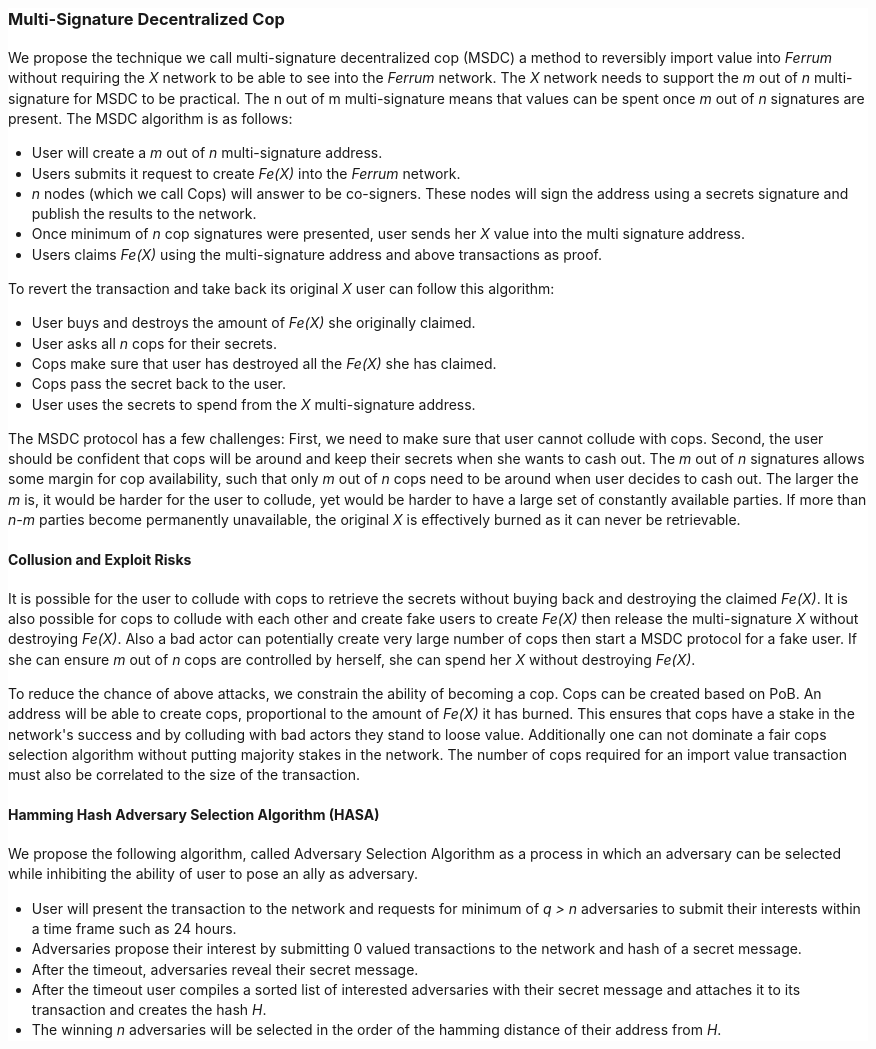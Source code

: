 ### Multi-Signature Decentralized Cop

We propose the technique we call multi-signature decentralized cop (MSDC) a method to reversibly import value into *Ferrum* without requiring the *X* network to be able to see into the *Ferrum* network. The *X* network needs to support the *m* out of *n* multi-signature for MSDC to be practical. The n out of m multi-signature means that values can be spent once *m* out of *n* signatures are present. The MSDC algorithm is as follows:

* User will create a *m* out of *n* multi-signature address.
* Users submits it request to create *Fe(X)* into the *Ferrum* network.
* *n* nodes (which we call Cops) will answer to be co-signers. These nodes will sign the address using a secrets signature and publish the results to the network.
* Once minimum of *n* cop signatures were presented, user sends her *X* value into the multi signature address.
* Users claims *Fe(X)* using the multi-signature address and above transactions as proof.

To revert the transaction and take back its original *X* user can follow this algorithm:

* User buys and destroys the amount of *Fe(X)* she originally claimed.
* User asks all *n* cops for their secrets.
* Cops make sure that user has destroyed all the *Fe(X)* she has claimed.
* Cops pass the secret back to the user.
* User uses the secrets to spend from the *X* multi-signature address.

The MSDC protocol has a few challenges: First, we need to make sure that user cannot collude with cops. Second, the user should be confident that cops will be around and keep their secrets when she wants to cash out. The *m* out of *n* signatures allows some margin for cop availability, such that only *m* out of *n* cops need to be around when user decides to cash out. The larger the *m* is, it would be harder for the user to collude, yet would be harder to have a large set of constantly available parties. If more than *n-m* parties become permanently unavailable, the original *X* is effectively burned as it can never be retrievable.
 
#### Collusion and Exploit Risks

It is possible for the user to collude with cops to retrieve the secrets without buying back and destroying the claimed *Fe(X)*. It is also possible for cops to collude with each other and create fake users to create *Fe(X)* then release the multi-signature *X* without destroying *Fe(X)*. Also a bad actor can potentially create very large number of cops then start a MSDC protocol for a fake user. If she can ensure *m* out of *n* cops are controlled by herself, she can spend her *X* without destroying *Fe(X)*.

To reduce the chance of above attacks, we constrain the ability of becoming a cop. Cops can be created based on PoB. An address will be able to create cops, proportional to the amount of *Fe(X)* it has burned. This ensures that cops have a stake in the network's success and by colluding with bad actors they stand to loose value. Additionally one can not dominate a fair cops selection algorithm without putting majority stakes in the network. The number of cops required for an import value transaction must also be correlated to the size of the transaction.

#### Hamming Hash Adversary Selection Algorithm (HASA)

We propose the following algorithm, called Adversary Selection Algorithm as a process in which an adversary can be selected while inhibiting the ability of user to pose an ally as adversary. 

* User will present the transaction to the network and requests for minimum of *q > n* adversaries to submit their interests within a time frame such as 24 hours.
* Adversaries propose their interest by submitting 0 valued transactions to the network and hash of a secret message.
* After the timeout, adversaries reveal their secret message.
* After the timeout user compiles a sorted list of interested adversaries with their secret message and attaches it to its transaction and creates the hash *H*.
* The winning *n* adversaries will be selected in the order of the hamming distance of their address from *H*.
